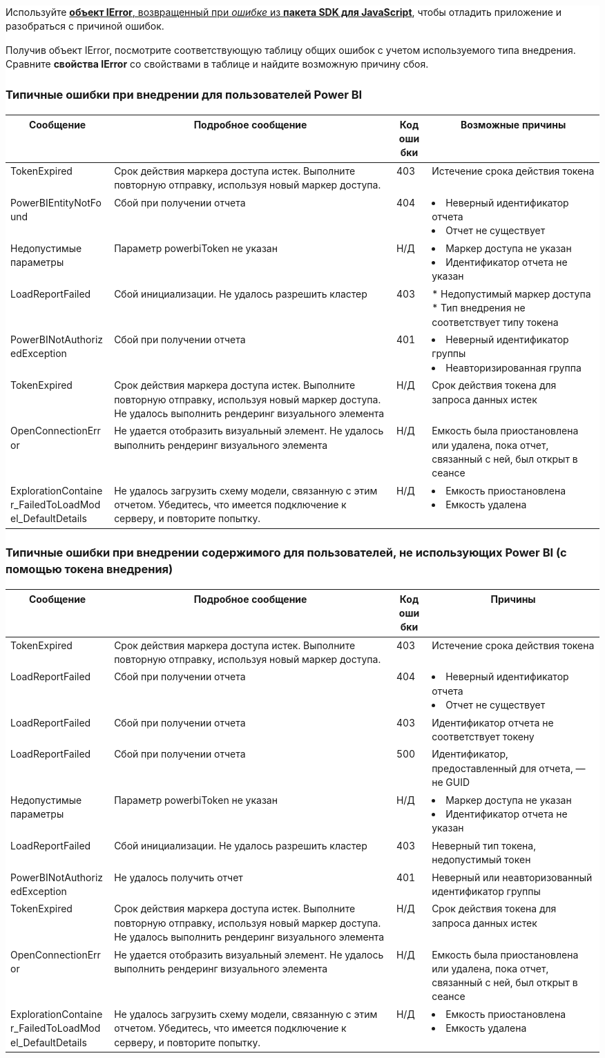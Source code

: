 Используйте [**объект IError**, возвращенный при *ошибке* из **пакета SDK для JavaScript**](https://github.com/Microsoft/PowerBI-JavaScript/wiki/Troubleshooting-and-debugging-of-embedded-parts), чтобы отладить приложение и разобраться с причиной ошибок.

Получив объект IError, посмотрите соответствующую таблицу общих ошибок с учетом используемого типа внедрения. Сравните **свойства IError** со свойствами в таблице и найдите возможную причину сбоя.

### <a name="typical-errors-when-embedding-for-power-bi-users"></a>Типичные ошибки при внедрении для пользователей Power BI

| Сообщение | Подробное сообщение | Код ошибки | Возможные причины |
|-------------------------------------------------------|-----------------------------------------------------------------------------------------------------------------------------|-----------|--------------------------------------------------------|
| TokenExpired | Срок действия маркера доступа истек. Выполните повторную отправку, используя новый маркер доступа. | 403 | Истечение срока действия токена  |
| PowerBIEntityNotFound | Сбой при получении отчета | 404 | <li> Неверный идентификатор отчета <li> Отчет не существует  |
| Недопустимые параметры | Параметр powerbiToken не указан | Н/Д | <li> Маркер доступа не указан <li> Идентификатор отчета не указан |
| LoadReportFailed | Сбой инициализации. Не удалось разрешить кластер | 403 | * Недопустимый маркер доступа * Тип внедрения не соответствует типу токена |
| PowerBINotAuthorizedException | Сбой при получении отчета | 401 | <li> Неверный идентификатор группы <li> Неавторизированная группа |
| TokenExpired | Срок действия маркера доступа истек. Выполните повторную отправку, используя новый маркер доступа. Не удалось выполнить рендеринг визуального элемента <visual title> | Н/Д | Срок действия токена для запроса данных истек |
| OpenConnectionError | Не удается отобразить визуальный элемент. Не удалось выполнить рендеринг визуального элемента <visual title> | Н/Д | Емкость была приостановлена или удалена, пока отчет, связанный с ней, был открыт в сеансе |
| ExplorationContainer_FailedToLoadModel_DefaultDetails | Не удалось загрузить схему модели, связанную с этим отчетом. Убедитесь, что имеется подключение к серверу, и повторите попытку. | Н/Д | <li> Емкость приостановлена <li> Емкость удалена |

### <a name="typical-errors-when-embedding-for-non-power-bi-users-using-an-embed-token"></a>Типичные ошибки при внедрении содержимого для пользователей, не использующих Power BI (с помощью токена внедрения)

| Сообщение | Подробное сообщение | Код ошибки | Причины |
|-------------------------------------------------------|-------------------------------------------------------------------------------------------------------------------------------|------------|-------------------------------------------------|
| TokenExpired | Срок действия маркера доступа истек. Выполните повторную отправку, используя новый маркер доступа. | 403 | Истечение срока действия токена  |
| LoadReportFailed | Сбой при получении отчета | 404 | <li> Неверный идентификатор отчета <li> Отчет не существует  |
| LoadReportFailed | Сбой при получении отчета | 403 | Идентификатор отчета не соответствует токену |
| LoadReportFailed | Сбой при получении отчета | 500 | Идентификатор, предоставленный для отчета, — не GUID |
| Недопустимые параметры | Параметр powerbiToken не указан | Н/Д | <li> Маркер доступа не указан <li> Идентификатор отчета не указан |
| LoadReportFailed | Сбой инициализации. Не удалось разрешить кластер | 403 | Неверный тип токена, недопустимый токен |
| PowerBINotAuthorizedException | Не удалось получить отчет | 401 | Неверный или неавторизованный идентификатор группы |
| TokenExpired | Срок действия маркера доступа истек. Выполните повторную отправку, используя новый маркер доступа. Не удалось выполнить рендеринг визуального элемента <visual title> | Н/Д | Срок действия токена для запроса данных истек |
| OpenConnectionError | Не удается отобразить визуальный элемент. Не удалось выполнить рендеринг визуального элемента <visual title> | Н/Д | Емкость была приостановлена или удалена, пока отчет, связанный с ней, был открыт в сеансе |
| ExplorationContainer_FailedToLoadModel_DefaultDetails | Не удалось загрузить схему модели, связанную с этим отчетом. Убедитесь, что имеется подключение к серверу, и повторите попытку. | Н/Д | <li> Емкость приостановлена <li> Емкость удалена |
